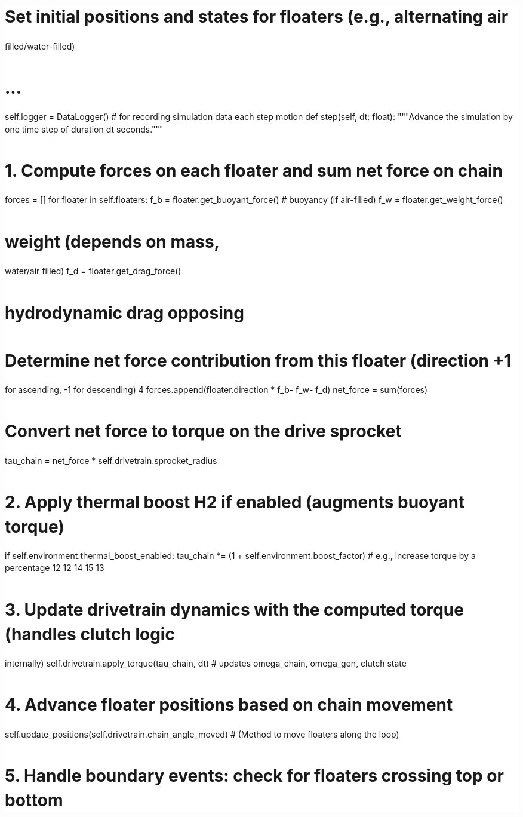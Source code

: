  # Set initial positions and states for floaters (e.g., alternating air
filled/water-filled)
 # ...
 self.logger = DataLogger() # for recording simulation data each step
 motion
 def step(self, dt: float):
 """Advance the simulation by one time step of duration dt seconds."""
 # 1. Compute forces on each floater and sum net force on chain
 forces = []
 for floater in self.floaters:
 f_b = floater.get_buoyant_force() # buoyancy (if air-filled)
 f_w = floater.get_weight_force()
 # weight (depends on mass, 
water/air filled)
 f_d = floater.get_drag_force()
 # hydrodynamic drag opposing 
# Determine net force contribution from this floater (direction +1 
for ascending, -1 for descending)
 4
forces.append(floater.direction * f_b- f_w- f_d)
 net_force = sum(forces)
 # Convert net force to torque on the drive sprocket
 tau_chain = net_force * self.drivetrain.sprocket_radius
 # 2. Apply thermal boost H2 if enabled (augments buoyant torque)
 if self.environment.thermal_boost_enabled:
 tau_chain *= (1 + self.environment.boost_factor) # e.g., increase 
torque by a percentage
 12
 12
 14
 15
 13
 # 3. Update drivetrain dynamics with the computed torque (handles clutch logic 
internally)
 self.drivetrain.apply_torque(tau_chain, dt) # updates omega_chain, 
omega_gen, clutch state
 # 4. Advance floater positions based on chain movement
 self.update_positions(self.drivetrain.chain_angle_moved) # (Method to 
move floaters along the loop)
 # 5. Handle boundary events: check for floaters crossing top or bottom